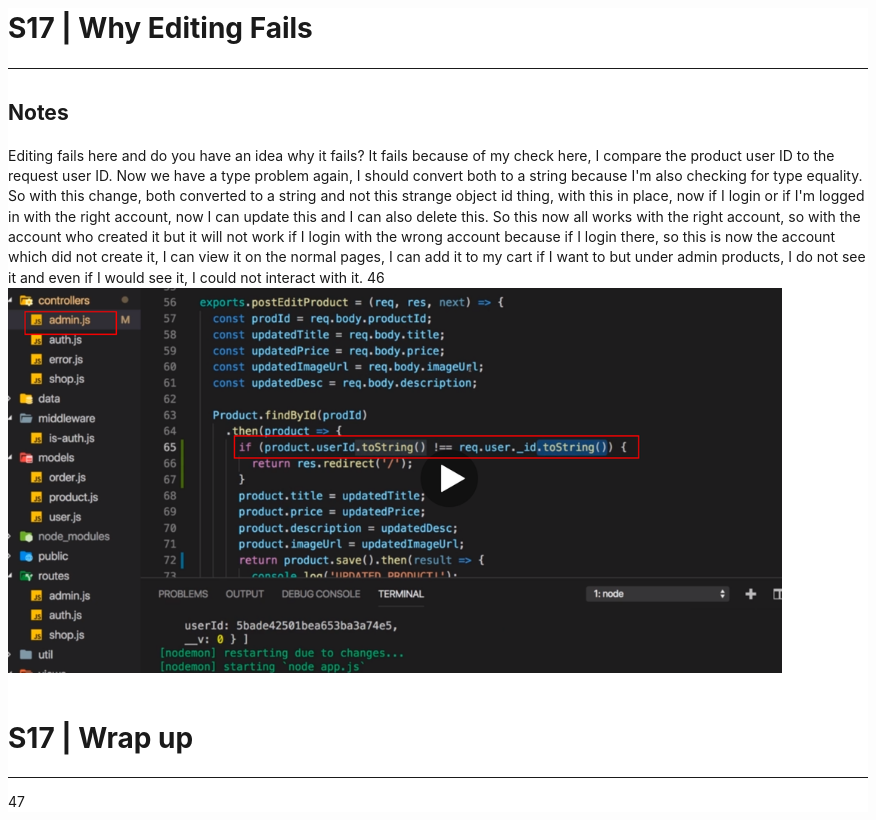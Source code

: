 # S17 | Why Editing Fails
---
## Notes
Editing fails here and do you have an idea why it fails? It fails because of my check here, I compare the product user ID to the request user ID. Now we have a type problem again, I should convert both to a string because I'm also checking for type equality. So with this change, both converted to a string and not this strange object id thing, with this in place, now if I login or if I'm logged in with the right account, now I can update this and I can also delete this. So this now all works with the right account, so with the account who created it but it will not work if I login with the wrong account because if I login there, so this is now the account which did not create it, I can view it on the normal pages, I can add it to my cart if I want to but under admin products, I do not see it and even if I would see it, I could not interact with it.
46
<img src="./assets/S17/46.png" alt="packages" width="90%"/>

# S17 | Wrap up
---
47